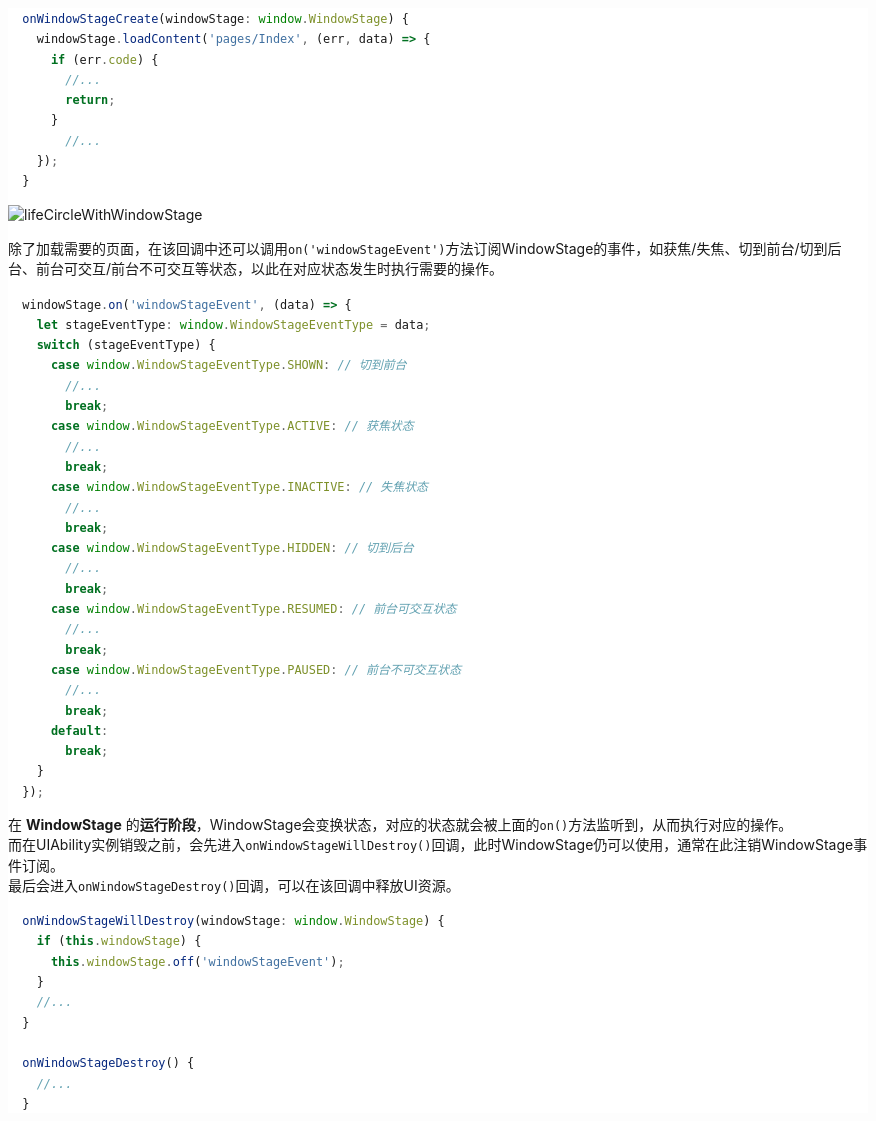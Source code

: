 ```typescript
  onWindowStageCreate(windowStage: window.WindowStage) {
    windowStage.loadContent('pages/Index', (err, data) => {
      if (err.code) {
	    //...
        return;
      }
        //...
    });
  }
```

![lifeCircleWithWindowStage](https://s21.ax1x.com/2025/03/05/pEYuqIO.png)


除了加载需要的页面，在该回调中还可以调用`on('windowStageEvent')`方法订阅WindowStage的事件，如获焦/失焦、切到前台/切到后台、前台可交互/前台不可交互等状态，以此在对应状态发生时执行需要的操作。

```typescript
  windowStage.on('windowStageEvent', (data) => {
	let stageEventType: window.WindowStageEventType = data;
	switch (stageEventType) {
	  case window.WindowStageEventType.SHOWN: // 切到前台
		//...
		break;
	  case window.WindowStageEventType.ACTIVE: // 获焦状态
		//...
		break;
	  case window.WindowStageEventType.INACTIVE: // 失焦状态
		//...
		break;
	  case window.WindowStageEventType.HIDDEN: // 切到后台
		//...
		break;
	  case window.WindowStageEventType.RESUMED: // 前台可交互状态
		//...
		break;
	  case window.WindowStageEventType.PAUSED: // 前台不可交互状态
		//...
		break;
	  default:
		break;
	}
  });
```

在 **WindowStage** 的**运行阶段**，WindowStage会变换状态，对应的状态就会被上面的`on()`方法监听到，从而执行对应的操作。    
而在UIAbility实例销毁之前，会先进入`onWindowStageWillDestroy()`回调，此时WindowStage仍可以使用，通常在此注销WindowStage事件订阅。  
最后会进入`onWindowStageDestroy()`回调，可以在该回调中释放UI资源。

```typescript
  onWindowStageWillDestroy(windowStage: window.WindowStage) {
	if (this.windowStage) {
	  this.windowStage.off('windowStageEvent');
	}
	//...
  }

  onWindowStageDestroy() {
    //...
  }
```
